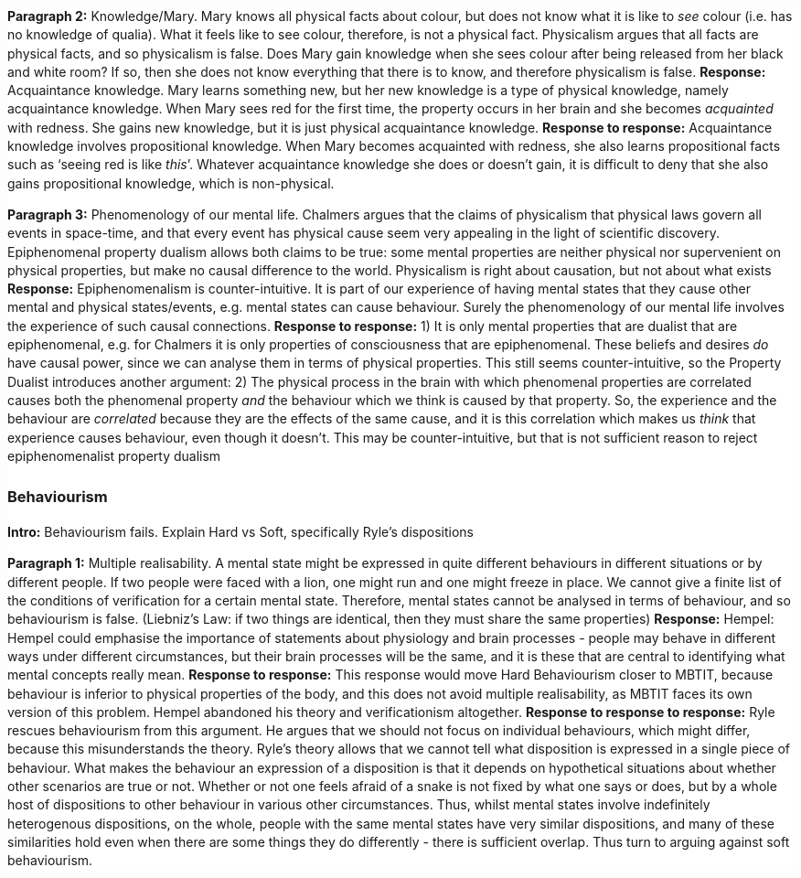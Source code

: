 **Paragraph 2:** Knowledge/Mary. Mary knows all physical facts about colour, but does not know what it is like to *see* colour (i.e. has no knowledge of qualia). What it feels like to see colour, therefore, is not a physical fact. Physicalism argues that all facts are physical facts, and so physicalism is false. Does Mary gain knowledge when she sees colour after being released from her black and white room? If so, then she does not know everything that there is to know, and therefore physicalism is false.
**Response:** Acquaintance knowledge. Mary learns something new, but her new knowledge is a type of physical knowledge, namely acquaintance knowledge. When Mary sees red for the first time, the property occurs in her brain and she becomes *acquainted* with redness. She gains new knowledge, but it is just physical acquaintance knowledge.
**Response to response:** Acquaintance knowledge involves propositional knowledge. When Mary becomes acquainted with redness, she also learns propositional facts such as ‘seeing red is like *this*’. Whatever acquaintance knowledge she does or doesn’t gain, it is difficult to deny that she also gains propositional knowledge, which is non-physical.

**Paragraph 3:** Phenomenology of our mental life. Chalmers argues that the claims of physicalism that physical laws govern all events in space-time, and that every event has physical cause seem very appealing in the light of scientific discovery. Epiphenomenal property dualism allows both claims to be true: some mental properties are neither physical nor supervenient on physical properties, but make no causal difference to the world. Physicalism is right about causation, but not about what exists
**Response:** Epiphenomenalism is counter-intuitive. It is part of our experience of having mental states that they cause other mental and physical states/events, e.g. mental states can cause behaviour. Surely the phenomenology of our mental life involves the experience of such causal connections.
**Response to response:** 1) It is only mental properties that are dualist that are epiphenomenal, e.g. for Chalmers it is only properties of consciousness that are epiphenomenal. These beliefs and desires *do* have causal power, since we can analyse them in terms of physical properties. This still seems counter-intuitive, so the Property Dualist introduces another argument: 2) The physical process in the brain with which phenomenal properties are correlated causes both the phenomenal property *and* the behaviour which we think is caused by that property. So, the experience and the behaviour are *correlated* because they are the effects of the same cause, and it is this correlation which makes us *think* that experience causes behaviour, even though it doesn’t. This may be counter-intuitive, but that is not sufficient reason to reject epiphenomenalist property dualism
</br>

### Behaviourism

**Intro:** Behaviourism fails. Explain Hard vs Soft, specifically Ryle’s dispositions

**Paragraph 1:** Multiple realisability. A mental state might be expressed in quite different behaviours in different situations or by different people. If two people were faced with a lion, one might run and one might freeze in place. We cannot give a finite list of the conditions of verification for a certain mental state. Therefore, mental states cannot be analysed in terms of behaviour, and so behaviourism is false. (Liebniz’s Law: if two things are identical, then they must share the same properties)
**Response:** Hempel: Hempel could emphasise the importance of statements about physiology and brain processes - people may behave in different ways under different circumstances, but their brain processes will be the same, and it is these that are central to identifying what mental concepts really mean.
**Response to response:** This response would move Hard Behaviourism closer to MBTIT, because behaviour is inferior to physical properties of the body, and this does not avoid multiple realisability, as MBTIT faces its own version of this problem. Hempel abandoned his theory and verificationism altogether.
**Response to response to response:** Ryle rescues behaviourism from this argument. He argues that we should not focus on individual behaviours, which might differ, because this misunderstands the theory. Ryle’s theory allows that we cannot tell what disposition is expressed in a single piece of behaviour. What makes the behaviour an expression of a disposition is that it depends on hypothetical situations about whether other scenarios are true or not. Whether or not one feels afraid of a snake is not fixed by what one says or does, but by a whole host of dispositions to other behaviour in various other circumstances. Thus, whilst mental states involve indefinitely heterogenous dispositions, on the whole, people with the same mental states have very similar dispositions, and many of these similarities hold even when there are some things they do differently - there is sufficient overlap. Thus turn to arguing against soft behaviourism.

